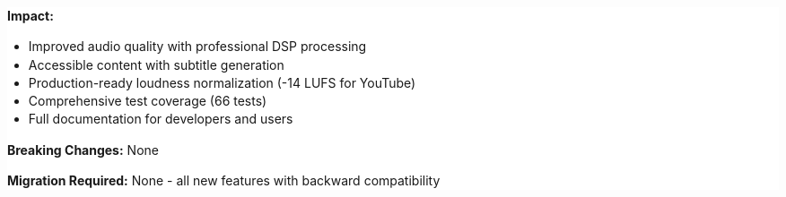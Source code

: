**Impact:**
- Improved audio quality with professional DSP processing
- Accessible content with subtitle generation
- Production-ready loudness normalization (-14 LUFS for YouTube)
- Comprehensive test coverage (66 tests)
- Full documentation for developers and users

**Breaking Changes:** None

**Migration Required:** None - all new features with backward compatibility
